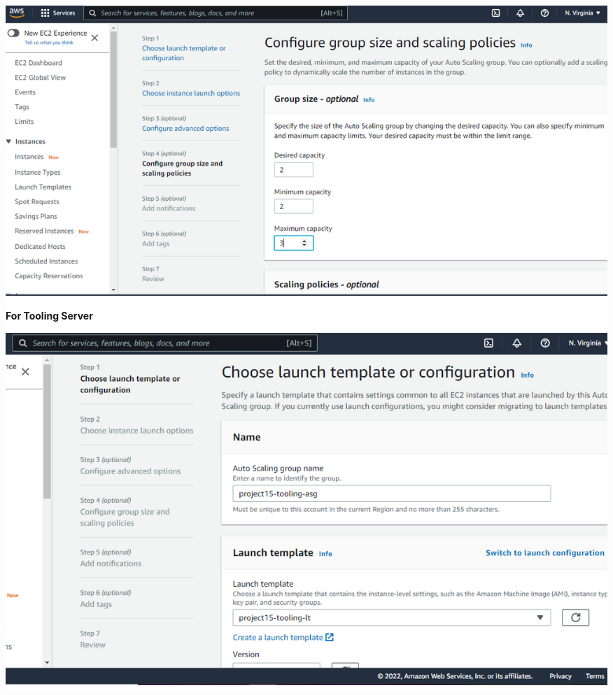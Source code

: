 ![](https://github.com/Demiladee/private-projects/blob/main/img/project15/46-creating%20asg%20for%20bastion.png)


**For Tooling Server**

![](https://github.com/Demiladee/private-projects/blob/main/img/project15/52-creating%20asg%20for%20tooling.png)